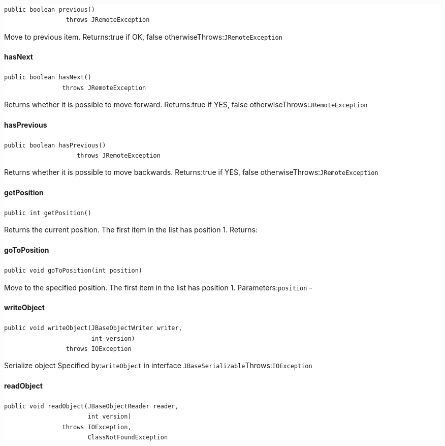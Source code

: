 ```
public boolean previous()
                 throws JRemoteException
```

Move to previous item.
Returns:true if OK, false otherwiseThrows:`JRemoteException`
#### hasNext

```
public boolean hasNext()
                throws JRemoteException
```

Returns whether it is possible to move forward.
Returns:true if YES, false otherwiseThrows:`JRemoteException`
#### hasPrevious

```
public boolean hasPrevious()
                    throws JRemoteException
```

Returns whether it is possible to move backwards.
Returns:true if YES, false otherwiseThrows:`JRemoteException`
#### getPosition

```
public int getPosition()
```

Returns the current position. The first item in the list has position 1.
Returns:
#### goToPosition

```
public void goToPosition(int position)
```

Move to the specified position. The first item in the list has position 1.
Parameters:`position` -
#### writeObject

```
public void writeObject(JBaseObjectWriter writer,
                        int version)
                 throws IOException
```

Serialize object
Specified by:`writeObject` in interface `JBaseSerializable`Throws:`IOException`
#### readObject

```
public void readObject(JBaseObjectReader reader,
                       int version)
                throws IOException,
                       ClassNotFoundException
```
